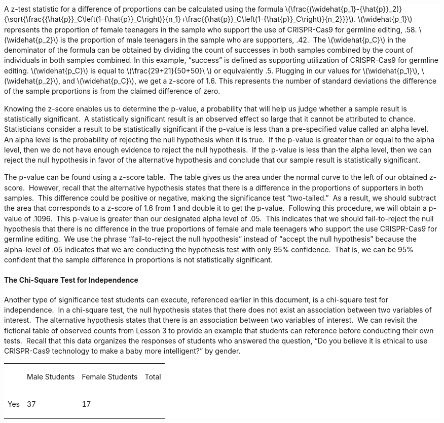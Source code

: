 <p>A z-test statistic for a difference of proportions can be calculated using the formula \(\frac{(\widehat{p_1}-{\hat{p}}_2)}{\sqrt{\frac{{\hat{p}}_C\left(1-{\hat{p}}_C\right)}{n_1}+\frac{{\hat{p}}_C\left(1-{\hat{p}}_C\right)}{n_2}}}\). \(\widehat{p_1}\) represents the proportion of female teenagers in the sample who support the use of CRISPR-Cas9 for germline editing, .58.&nbsp;\(\widehat{p_2}\) is the proportion of male teenagers in the sample who are supporters, .42.&nbsp; The \(\widehat{p_C}\) in the denominator of the formula can be obtained by dividing the count of successes in both samples combined by the count of individuals in both samples combined.  In this example, “success” is defined as supporting utilization of CRISPR-Cas9 for germline editing. \(\widehat{p_C}\) is equal to \(\frac{29+21}{50+50}\ \) or equivalently .5. Plugging in our values for \(\widehat{p_1}\), \(\widehat{p_2}\), and \(\widehat{p_C}\), we get a z-score of 1.6. This represents the number of standard deviations the difference of the sample proportions is from the claimed difference of zero.</p>
<p>Knowing the z-score enables us to determine the p-value, a probability that will help us judge whether a sample result is statistically significant.&nbsp; A statistically significant result is an observed effect so large that it cannot be attributed to chance.&nbsp; Statisticians consider a result to be statistically significant if the p-value is less than a pre-specified value called an alpha level.&nbsp; An alpha level is the probability of rejecting the null hypothesis when it is true.&nbsp; If the p-value is greater than or equal to the alpha level, then we do not have enough evidence to reject the null hypothesis. &nbsp;If the p-value is less than the alpha level, then we can reject the null hypothesis in favor of the alternative hypothesis and conclude that our sample result is statistically significant.</p>
<p>The p-value can be found using a z-score table.&nbsp; The table gives us the area under the normal curve to the left of our obtained z-score.&nbsp; However, recall that the alternative hypothesis states that there is a difference in the proportions of supporters in both samples.&nbsp; This difference could be positive or negative, making the significance test &ldquo;two-tailed.&rdquo;&nbsp; As a result, we should subtract the area that corresponds to a z-score of 1.6 from 1 and double it to get the p-value.&nbsp; Following this procedure, we will obtain a p-value of .1096.&nbsp; This p-value is greater than our designated alpha level of .05.&nbsp; This indicates that we should fail-to-reject the null hypothesis that there is no difference in the true proportions of female and male teenagers who support the use CRISPR-Cas9 for germline editing.&nbsp; We use the phrase &ldquo;fail-to-reject the null hypothesis&rdquo; instead of &ldquo;accept the null hypothesis&rdquo; because the alpha-level of .05 indicates that we are conducting the hypothesis test with only 95% confidence.&nbsp; That is, we can be 95% confident that the sample difference in proportions is not statistically significant.&nbsp;</p>
<h4>The Chi-Square Test for Independence</h4>
<p>Another type of significance test students can execute, referenced earlier in this document, is a chi-square test for independence.&nbsp; In a chi-square test, the null hypothesis states that there does not exist an association between two variables of interest.&nbsp; The alternative hypothesis states that there is an association between two variables of interest.&nbsp; We can revisit the fictional table of observed counts from Lesson 3 to provide an example that students can reference before conducting their own tests.&nbsp; Recall that this data organizes the responses of students who answered the question, &ldquo;Do you believe it is ethical to use CRISPR-Cas9 technology to make a baby more intelligent?&rdquo; by gender.&nbsp;</p>
<table>
<tr>
<td></td>
<td>
<p>Male Students</p>
</td>
<td>
<p>Female Students</p>
</td>
<td>
<p>Total</p>
</td>
</tr>
<tr>
<td>
<p>Yes</p>
</td>
<td>
<p>37</p>
</td>
<td>
<p>17</p>